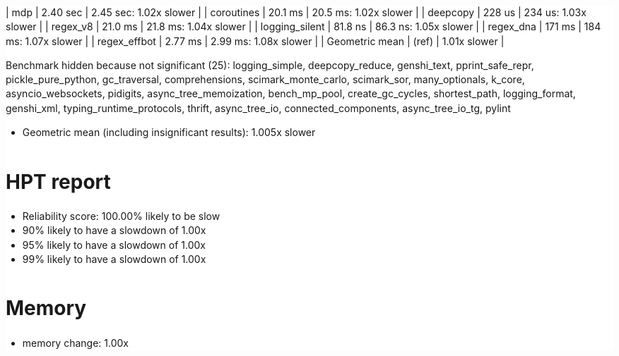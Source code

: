 | mdp                        | 2.40 sec                                                               | 2.45 sec: 1.02x slower                                                    |
| coroutines                 | 20.1 ms                                                                | 20.5 ms: 1.02x slower                                                     |
| deepcopy                   | 228 us                                                                 | 234 us: 1.03x slower                                                      |
| regex_v8                   | 21.0 ms                                                                | 21.8 ms: 1.04x slower                                                     |
| logging_silent             | 81.8 ns                                                                | 86.3 ns: 1.05x slower                                                     |
| regex_dna                  | 171 ms                                                                 | 184 ms: 1.07x slower                                                      |
| regex_effbot               | 2.77 ms                                                                | 2.99 ms: 1.08x slower                                                     |
| Geometric mean             | (ref)                                                                  | 1.01x slower                                                              |

Benchmark hidden because not significant (25): logging_simple, deepcopy_reduce, genshi_text, pprint_safe_repr, pickle_pure_python, gc_traversal, comprehensions, scimark_monte_carlo, scimark_sor, many_optionals, k_core, asyncio_websockets, pidigits, async_tree_memoization, bench_mp_pool, create_gc_cycles, shortest_path, logging_format, genshi_xml, typing_runtime_protocols, thrift, async_tree_io, connected_components, async_tree_io_tg, pylint

- Geometric mean (including insignificant results): 1.005x slower

# HPT report

- Reliability score: 100.00% likely to be slow
- 90% likely to have a slowdown of 1.00x
- 95% likely to have a slowdown of 1.00x
- 99% likely to have a slowdown of 1.00x

# Memory
- memory change: 1.00x